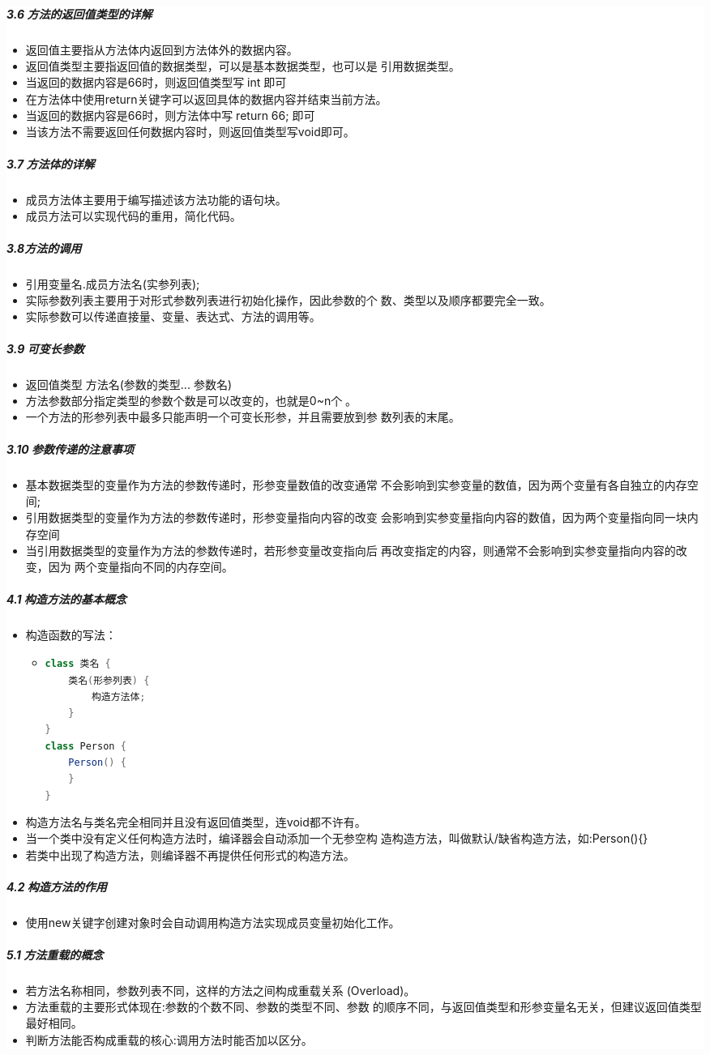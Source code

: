 ##### 3.6 方法的返回值类型的详解
- 返回值主要指从方法体内返回到方法体外的数据内容。
- 返回值类型主要指返回值的数据类型，可以是基本数据类型，也可以是
引用数据类型。
- 当返回的数据内容是66时，则返回值类型写 int 即可
- 在方法体中使用return关键字可以返回具体的数据内容并结束当前方法。
- 当返回的数据内容是66时，则方法体中写 return 66; 即可
- 当该方法不需要返回任何数据内容时，则返回值类型写void即可。

##### 3.7 方法体的详解
- 成员方法体主要用于编写描述该方法功能的语句块。
- 成员方法可以实现代码的重用，简化代码。

##### 3.8方法的调用
- 引用变量名.成员方法名(实参列表);
- 实际参数列表主要用于对形式参数列表进行初始化操作，因此参数的个
数、类型以及顺序都要完全一致。
- 实际参数可以传递直接量、变量、表达式、方法的调用等。

##### 3.9 可变长参数
- 返回值类型 方法名(参数的类型... 参数名)
- 方法参数部分指定类型的参数个数是可以改变的，也就是0~n个 。
- 一个方法的形参列表中最多只能声明一个可变长形参，并且需要放到参 数列表的末尾。

##### 3.10 参数传递的注意事项
- 基本数据类型的变量作为方法的参数传递时，形参变量数值的改变通常 不会影响到实参变量的数值，因为两个变量有各自独立的内存空间;
- 引用数据类型的变量作为方法的参数传递时，形参变量指向内容的改变 会影响到实参变量指向内容的数值，因为两个变量指向同一块内存空间
- 当引用数据类型的变量作为方法的参数传递时，若形参变量改变指向后 再改变指定的内容，则通常不会影响到实参变量指向内容的改变，因为 两个变量指向不同的内存空间。

##### 4.1 构造方法的基本概念
- 构造函数的写法：
  - ```java
    class 类名 { 
        类名(形参列表) {
            构造方法体;    
        }
    }
    class Person { 
        Person() {
        } 
    }
    ```
- 构造方法名与类名完全相同并且没有返回值类型，连void都不许有。
- 当一个类中没有定义任何构造方法时，编译器会自动添加一个无参空构 造构造方法，叫做默认/缺省构造方法，如:Person(){}
- 若类中出现了构造方法，则编译器不再提供任何形式的构造方法。

##### 4.2 构造方法的作用
- 使用new关键字创建对象时会自动调用构造方法实现成员变量初始化工作。

##### 5.1 方法重载的概念
- 若方法名称相同，参数列表不同，这样的方法之间构成重载关系 (Overload)。
- 方法重载的主要形式体现在:参数的个数不同、参数的类型不同、参数 的顺序不同，与返回值类型和形参变量名无关，但建议返回值类型最好相同。
- 判断方法能否构成重载的核心:调用方法时能否加以区分。
